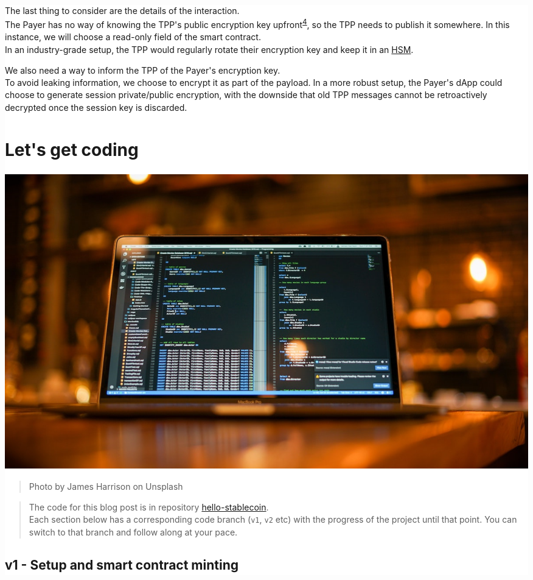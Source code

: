 The last thing to consider are the details of the interaction.  
The Payer has no way of knowing the TPP's public encryption key upfront<sup>[4](#footnote_4)</sup>, so the TPP needs to 
publish it somewhere. In this instance, we will choose a read-only field of the smart contract.  
In an industry-grade setup, the TPP would regularly rotate their encryption key and keep it in an [HSM][22].

We also need a way to inform the TPP of the Payer's encryption key.  
To avoid leaking information, we choose to encrypt it as part of the payload. In a more robust setup, the Payer's dApp
could choose to generate session private/public encryption, with the downside that old TPP messages cannot be retroactively 
decrypted once the session key is discarded.

# Let's get coding

![Some coding-y image](../assets/images/ethereum-stablecoin/james-harrison-UVMPVIRCF5w-unsplash.jpg)
> Photo by James Harrison on Unsplash

> The code for this blog post is in repository [hello-stablecoin][23].  
> Each section below has a corresponding code branch (`v1`, `v2` etc) with the progress of the project until that point. 
> You can switch to that branch and follow along at your pace.

## v1 - Setup and smart contract minting


   [1]: https://www.globalstablecoins.co.uk/
   [2]: https://marketrealist.com/p/dai-stablecoin-explained/
   [3]: https://www.calebandbrown.com/blog/a-week-of-terra-ust-and-luna-collapse-explained/
   [4]: https://sgerogia.github.io/Payments-Intro-Part1/
   [5]: https://sgerogia.github.io/Payments-Intro-Part2/
   [6]: https://sgerogia.github.io/Payments-Intro-Part3/
   [7]: https://sgerogia.github.io/OpenBanking-Part1/
   [8]: https://sgerogia.github.io/OpenBanking-Part2/
   [9]: https://cryptoslate.com/you-can-redeem-tether-usdt-11-on-tether-to-but-theres-a-catch/
   [10]: https://www.investing.com/news/cryptocurrency-news/is-there-any-truth-about-the-fud-panic-call-on-usdt-2940382
   [11]: https://oauth.net/2/
   [12]: https://ob.docs.wso2.com/en/latest/learn/consent-authorization-intro/#!
   [13]: https://my.cfte.education/courses/what-is-a-TPP
   [14]: https://www.sciencedirect.com/topics/computer-science/asymmetric-cryptography
   [15]: https://docs.metamask.io/guide/rpc-api.html#eth-decrypt-deprecated
   [16]: https://docs.metamask.io/guide/rpc-api.html#eth-getencryptionpublickey-deprecated
   [17]: https://metamask.github.io/eth-sig-util/latest/index.html
   [18]: https://github.com/MetaMask/eth-sig-util/blob/v5.0.0/src/encryption.ts#L39
   [19]: https://en.wikipedia.org/wiki/NaCl_%28software%29#Secret-key_cryptography
   [20]: https://en.wikipedia.org/wiki/Elliptic-curve_cryptography
   [21]: https://en.wikipedia.org/wiki/Elliptic_Curve_Digital_Signature_Algorithm
   [22]: https://en.wikipedia.org/wiki/Hardware_security_module
   [23]: https://github.com/sgerogia/hello-stablecoin
   [24]: https://github.com/sgerogia/hello-stablecoin-2/blob/v1/chain/hardhat.config.ts
   [25]: https://github.com/sgerogia/hello-chainlink/blob/main/hardhat.config.js
   [26]: https://docs.openzeppelin.com/contracts/4.x/wizard
   [27]: https://github.com/sgerogia/hello-stablecoin/blob/v1/chain/contracts/ProvableGBP.sol#L77
   [28]: https://github.com/sgerogia/hello-stablecoin/blob/v1/chain/contracts/ProvableGBP.sol#L25
   [29]: https://github.com/sgerogia/hello-stablecoin/blob/v1/chain/contracts/ProvableGBP.sol#L35
   [30]: https://github.com/sgerogia/hello-stablecoin/blob/v1/chain/contracts/ProvableGBP.sol#L42-L60
   [31]: https://github.com/sgerogia/hello-stablecoin/blob/v1/chain/contracts/ProvableGBP.sol#L95
   [32]: https://github.com/sgerogia/hello-stablecoin/blob/v1/chain/contracts/ProvableGBP.sol#L113
   [33]: https://github.com/sgerogia/hello-stablecoin/blob/v1/chain/contracts/ProvableGBP.sol#L132
   [34]: https://github.com/sgerogia/hello-stablecoin/blob/v1/chain/contracts/ProvableGBP.sol#L147
   [35]: https://github.com/sgerogia/hello-stablecoin/blob/v2/chain/test/ProvableGBP_base_test.ts
   [36]: https://github.com/sgerogia/hello-stablecoin-2/blob/v2/chain/test/ProvableGBP_e2e_flow_test.ts
   [37]: https://github.com/sgerogia/hello-stablecoin-2/blob/v2/chain/test/ProvableGBP_mintRequest_test.ts
   [38]: https://hardhat.org/hardhat-runner/docs/advanced/create-task
   [39]: https://www.bankofapis.com/products
   [40]: ../assets/resources/openbanking-stablecoin/sandbox_data.yaml
   [41]: https://github.com/go-resty/resty
   [42]: https://github.com/sgerogia/hello-stablecoin/blob/v4/tpp-client/bank/client.go
   [43]: https://github.com/sgerogia/hello-stablecoin/blob/v4/tpp-client/bank/impl/natwest_client.go
   [44]: https://github.com/sgerogia/hello-stablecoin/blob/v4/tpp-client/bank/impl/natwest_client_e2e_test.go
   [45]: https://github.com/sgerogia/hello-stablecoin/blob/v4/tpp-client/bank/impl/natwest_client_e2e_test.go#L63
   [46]: https://pkg.go.dev/golang.org/x/crypto/nacl/box
   [47]: https://nacl.cr.yp.to/
   [48]: https://en.wikipedia.org/wiki/Elliptic_curve
   [49]: https://github.com/sgerogia/hello-stablecoin/blob/v5/tpp-client/encrypt/crypto.go#L145-L189
   [50]: https://pkg.go.dev/encoding/json
   [51]: https://github.com/ethereum/go-ethereum
   [52]: https://github.com/sgerogia/hello-stablecoin/tree/v6/tpp-client/contract
   [53]: https://github.com/sgerogia/hello-stablecoin/tree/v6/tpp-client/event
   [54]: https://github.com/sgerogia/hello-stablecoin/tree/v6/tpp-client/schedule
   [55]: https://github.com/sgerogia/hello-stablecoin/tree/v6/tpp-client/cmd
   [56]: https://github.com/sgerogia/hello-stablecoin/blob/v6/tpp-client/contract/provable_gbp.go
   [57]: https://www.mycryptopedia.com/ethereum-abi-explained/
   [58]: https://github.com/sgerogia/hello-stablecoin/blob/v6/tpp-client/contract/contract_client.go
   [59]: https://github.com/sgerogia/hello-stablecoin/blob/v6/tpp-client/contract/contract_client.go#L93
   [60]: https://medium.com/swlh/ethereum-series-understanding-nonce-3858194b39bf
   [61]: https://github.com/sgerogia/hello-stablecoin/blob/v6/tpp-client/event/impl/event_subscriber_impl.go
   [62]: https://github.com/sgerogia/hello-stablecoin/blob/v6/tpp-client/event/impl/event_handler_impl.go
   [63]: https://github.com/sgerogia/hello-stablecoin/blob/v6/tpp-client/cmd/main.go#L24
   [64]: https://github.com/sgerogia/hello-stablecoin/blob/v6/Makefile#L4
   [65]: https://github.com/sgerogia/hello-stablecoin/blob/v6/tpp-client/event/impl/event_e2e_test.go